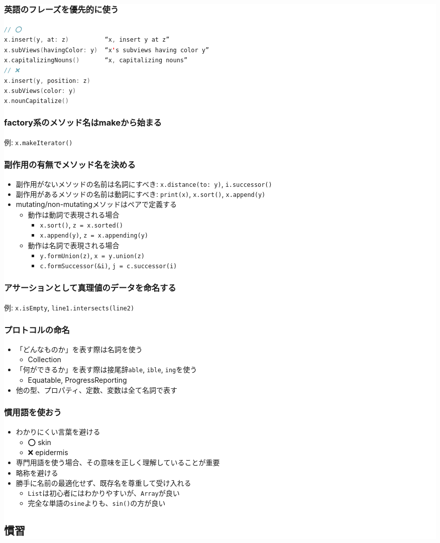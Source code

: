 ### 英語のフレーズを優先的に使う

```swift
// ⭕️
x.insert(y, at: z)          “x, insert y at z”
x.subViews(havingColor: y)  “x's subviews having color y”
x.capitalizingNouns()       “x, capitalizing nouns”
// ❌
x.insert(y, position: z)
x.subViews(color: y)
x.nounCapitalize()
```

### factory系のメソッド名はmakeから始まる

例: `x.makeIterator()`

### 副作用の有無でメソッド名を決める

- 副作用がないメソッドの名前は名詞にすべき: `x.distance(to: y)`, `i.successor()`
- 副作用があるメソッドの名前は動詞にすべき: `print(x)`, `x.sort()`, `x.append(y)`
- mutating/non-mutatingメソッドはペアで定義する
    - 動作は動詞で表現される場合
        - `x.sort()`, `z = x.sorted()`
        - `x.append(y)`, `z = x.appending(y)`
    - 動作は名詞で表現される場合
        - `y.formUnion(z)`, `x = y.union(z)`
        - `c.formSuccessor(&i)`, `j = c.successor(i)`

### アサーションとして真理値のデータを命名する

例: `x.isEmpty`, `line1.intersects(line2)`

### プロトコルの命名

- 「どんなものか」を表す際は名詞を使う
    - Collection
- 「何ができるか」を表す際は接尾辞`able`, `ible`, `ing`を使う
    - Equatable, ProgressReporting
- 他の型、プロパティ、定数、変数は全て名詞で表す

### 慣用語を使おう

- わかりにくい言葉を避ける
    - ⭕️ skin
    - ❌ epidermis
- 専門用語を使う場合、その意味を正しく理解していることが重要
- 略称を避ける
- 勝手に名前の最適化せず、既存名を尊重して受け入れる
    - `List`は初心者にはわかりやすいが、`Array`が良い
    - 完全な単語の`sine`よりも、`sin()`の方が良い

## 慣習
